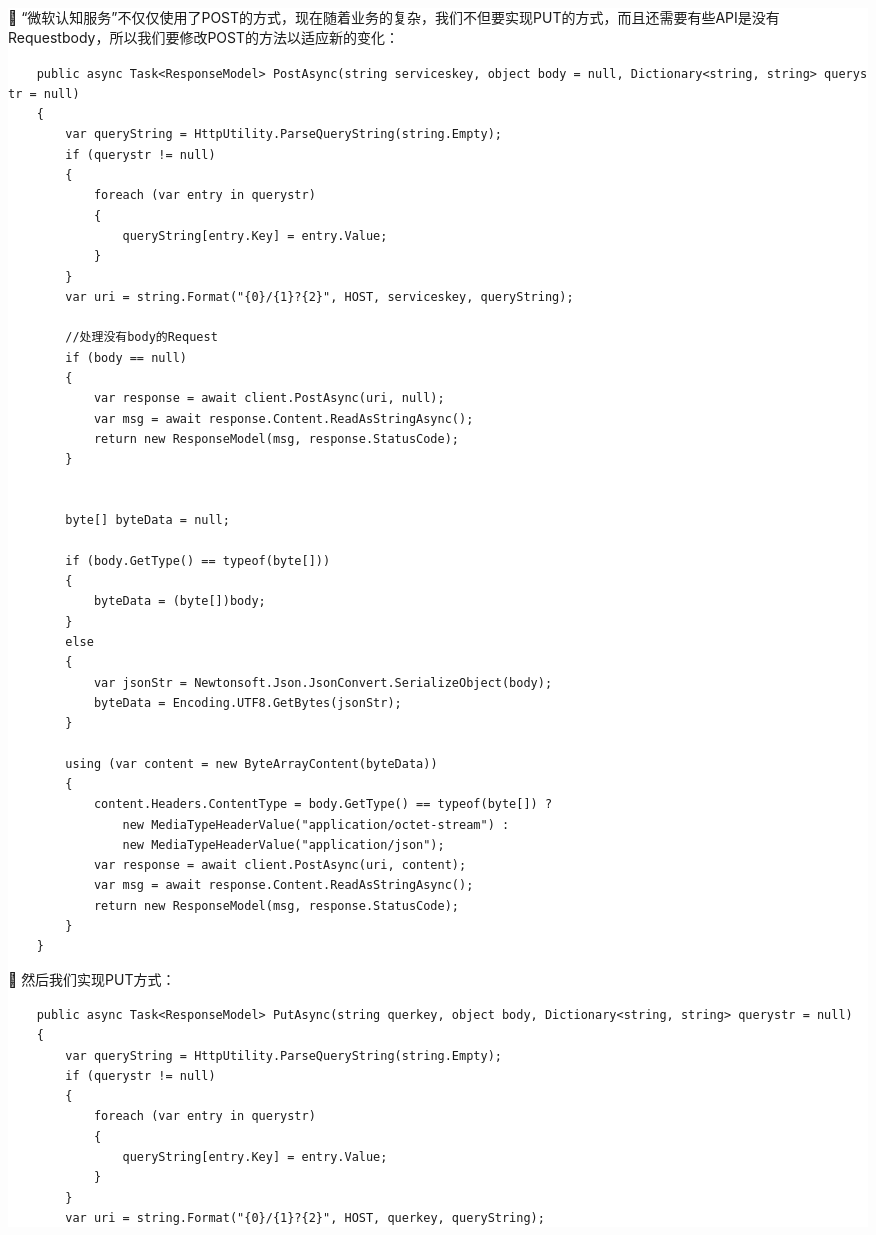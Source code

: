 
	 “微软认知服务”不仅仅使用了POST的方式，现在随着业务的复杂，我们不但要实现PUT的方式，而且还需要有些API是没有Requestbody，所以我们要修改POST的方法以适应新的变化：

		public async Task<ResponseModel> PostAsync(string serviceskey, object body = null, Dictionary<string, string> querystr = null)
		{
		    var queryString = HttpUtility.ParseQueryString(string.Empty);
		    if (querystr != null)
		    {
		        foreach (var entry in querystr)
		        {
		            queryString[entry.Key] = entry.Value;
		        }
		    }
		    var uri = string.Format("{0}/{1}?{2}", HOST, serviceskey, queryString);
		
		    //处理没有body的Request 
		    if (body == null)
		    {
		        var response = await client.PostAsync(uri, null);
		        var msg = await response.Content.ReadAsStringAsync();
		        return new ResponseModel(msg, response.StatusCode);
		    }
		
		
		    byte[] byteData = null;
		
		    if (body.GetType() == typeof(byte[]))
		    {
		        byteData = (byte[])body;
		    }
		    else
		    {
		        var jsonStr = Newtonsoft.Json.JsonConvert.SerializeObject(body);
		        byteData = Encoding.UTF8.GetBytes(jsonStr);
		    }
		
		    using (var content = new ByteArrayContent(byteData))
		    {
		        content.Headers.ContentType = body.GetType() == typeof(byte[]) ?
		            new MediaTypeHeaderValue("application/octet-stream") :
		            new MediaTypeHeaderValue("application/json");
		        var response = await client.PostAsync(uri, content);
		        var msg = await response.Content.ReadAsStringAsync();
		        return new ResponseModel(msg, response.StatusCode);
		    }
		}

	然后我们实现PUT方式：  

		public async Task<ResponseModel> PutAsync(string querkey, object body, Dictionary<string, string> querystr = null)
		{
		    var queryString = HttpUtility.ParseQueryString(string.Empty);
		    if (querystr != null)
		    {
		        foreach (var entry in querystr)
		        {
		            queryString[entry.Key] = entry.Value;
		        }
		    }
		    var uri = string.Format("{0}/{1}?{2}", HOST, querkey, queryString);
		